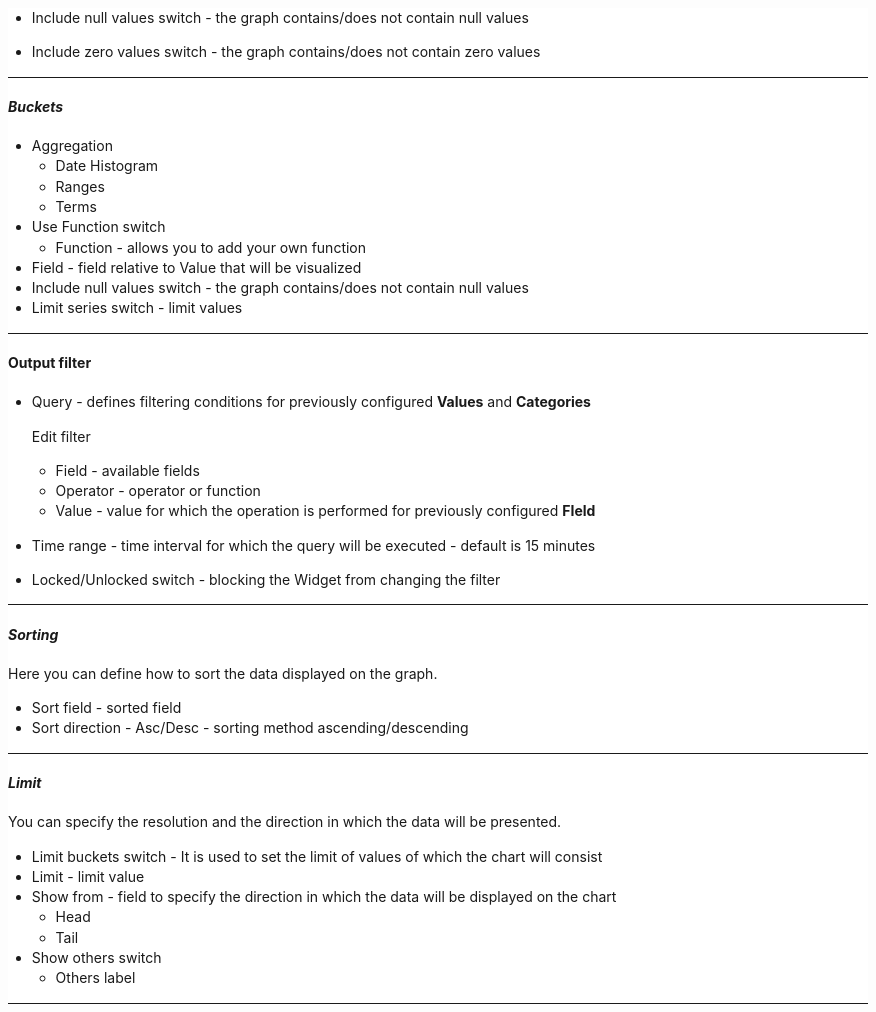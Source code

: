 - Include null values  switch - the graph contains/does not contain null values

- Include zero values  switch - the graph contains/does not contain zero values

  

---

#### *Buckets*

- Aggregation
  - Date Histogram
  - Ranges
  - Terms
- Use Function switch
  - Function - allows you to add your own function 
- Field - field relative to Value that will be visualized
- Include null values  switch - the graph contains/does not contain null values
- Limit series switch - limit values

---

#### Output filter

- Query - defines filtering conditions for previously configured **Values** and **Categories**

  Edit filter

  - Field - available fields 
  - Operator - operator or function 
  - Value - value for which the operation is performed for previously configured **FIeld**

- Time range - time interval for which the query will be executed - default is 15 minutes 

- Locked/Unlocked switch - blocking the Widget from changing the filter 

---

#### *Sorting*

Here you can define how to sort the data displayed on the graph.

- Sort field - sorted field
- Sort direction - Asc/Desc - sorting method ascending/descending

---

#### *Limit*

You can specify the resolution and the direction in which the data will be presented.

- Limit buckets switch - It is used to set the limit of values of which the chart will consist
- Limit - limit value
- Show from - field to specify the direction in which the data will be displayed on the chart
  - Head 
  - Tail
- Show others switch 
  - Others label

---